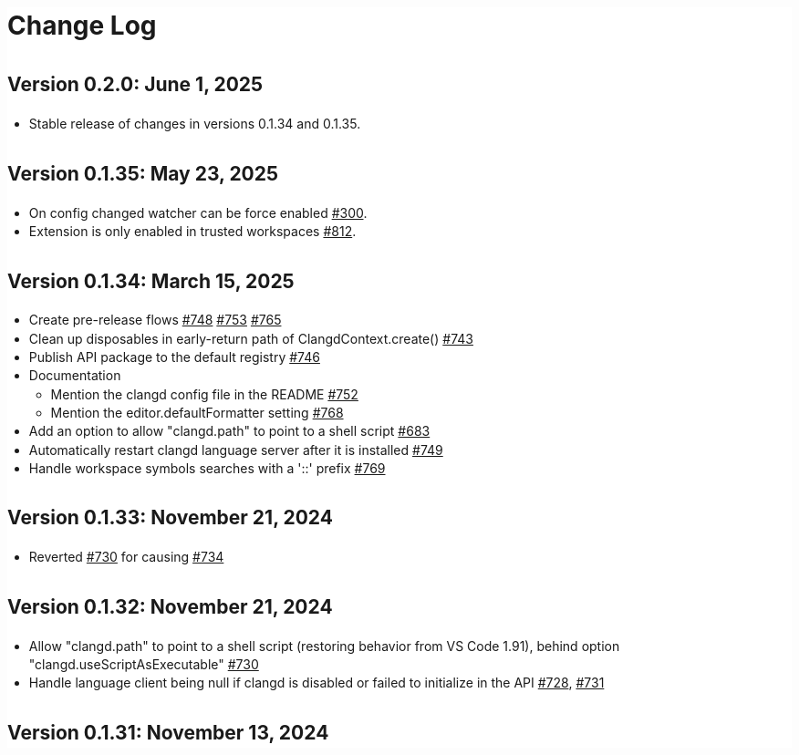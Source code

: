 # Change Log

## Version 0.2.0: June 1, 2025

* Stable release of changes in versions 0.1.34 and 0.1.35.

## Version 0.1.35: May 23, 2025

* On config changed watcher can be force enabled [#300](https://github.com/clangd/vscode-clangd/issues/300).
* Extension is only enabled in trusted workspaces [#812](https://github.com/clangd/vscode-clangd/pull/812).

## Version 0.1.34: March 15, 2025

* Create pre-release flows [#748](https://github.com/clangd/vscode-clangd/issues/748) [#753](https://github.com/clangd/vscode-clangd/issues/753) [#765](https://github.com/clangd/vscode-clangd/issues/765)
* Clean up disposables in early-return path of ClangdContext.create() [#743](https://github.com/clangd/vscode-clangd/issues/743)
* Publish API package to the default registry [#746](https://github.com/clangd/vscode-clangd/issues/746)
* Documentation
  * Mention the clangd config file in the README [#752](https://github.com/clangd/vscode-clangd/issues/752)
  * Mention the editor.defaultFormatter setting [#768](https://github.com/clangd/vscode-clangd/issues/768)
* Add an option to allow "clangd.path" to point to a shell script [#683](https://github.com/clangd/vscode-clangd/issues/683)
* Automatically restart clangd language server after it is installed [#749](https://github.com/clangd/vscode-clangd/issues/749)
* Handle workspace symbols searches with a '::' prefix [#769](https://github.com/clangd/vscode-clangd/issues/769)

## Version 0.1.33: November 21, 2024

* Reverted [#730](https://github.com/clangd/vscode-clangd/pull/730) for causing [#734](https://github.com/clangd/vscode-clangd/issues/734)


## Version 0.1.32: November 21, 2024

* Allow "clangd.path" to point to a shell script (restoring behavior from VS Code 1.91), behind option "clangd.useScriptAsExecutable" [#730](https://github.com/clangd/vscode-clangd/pull/730)
* Handle language client being null if clangd is disabled or failed to initialize in the API [#728](https://github.com/clangd/vscode-clangd/pull/728), [#731](https://github.com/clangd/vscode-clangd/pull/731)


## Version 0.1.31: November 13, 2024
